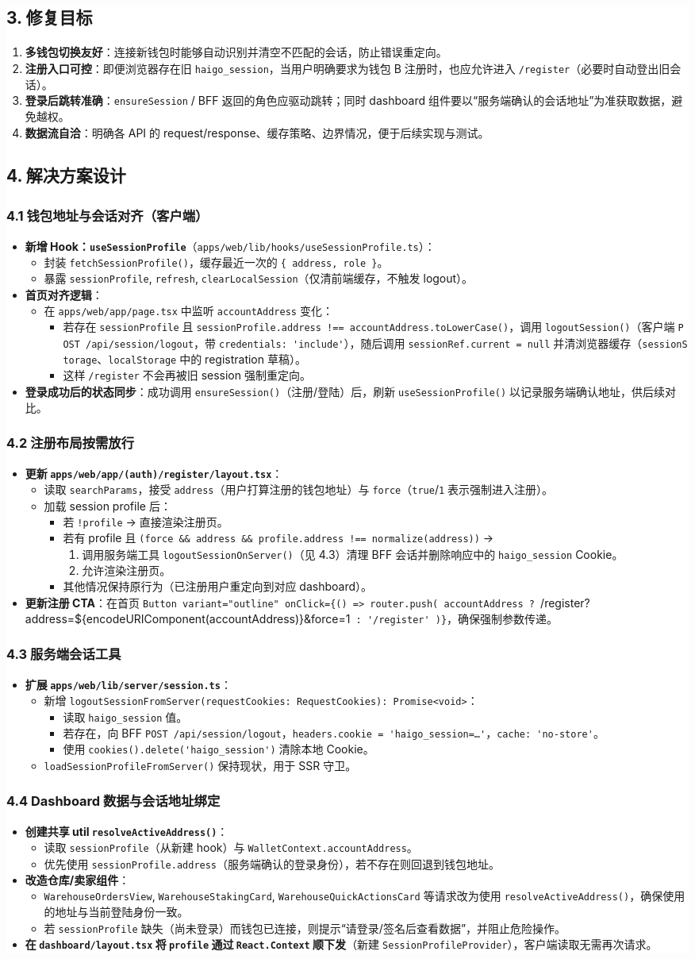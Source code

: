 ## 3. 修复目标
1. **多钱包切换友好**：连接新钱包时能够自动识别并清空不匹配的会话，防止错误重定向。
2. **注册入口可控**：即便浏览器存在旧 `haigo_session`，当用户明确要求为钱包 B 注册时，也应允许进入 `/register`（必要时自动登出旧会话）。
3. **登录后跳转准确**：`ensureSession` / BFF 返回的角色应驱动跳转；同时 dashboard 组件要以“服务端确认的会话地址”为准获取数据，避免越权。
4. **数据流自洽**：明确各 API 的 request/response、缓存策略、边界情况，便于后续实现与测试。

## 4. 解决方案设计

### 4.1 钱包地址与会话对齐（客户端）
- **新增 Hook：`useSessionProfile`**（`apps/web/lib/hooks/useSessionProfile.ts`）：
  - 封装 `fetchSessionProfile()`，缓存最近一次的 `{ address, role }`。
  - 暴露 `sessionProfile`, `refresh`, `clearLocalSession`（仅清前端缓存，不触发 logout）。
- **首页对齐逻辑**：
  - 在 `apps/web/app/page.tsx` 中监听 `accountAddress` 变化：
    - 若存在 `sessionProfile` 且 `sessionProfile.address !== accountAddress.toLowerCase()`，调用 `logoutSession()`（客户端 `POST /api/session/logout`，带 `credentials: 'include'`），随后调用 `sessionRef.current = null` 并清浏览器缓存（`sessionStorage`、`localStorage` 中的 registration 草稿）。
    - 这样 `/register` 不会再被旧 session 强制重定向。
- **登录成功后的状态同步**：成功调用 `ensureSession()`（注册/登陆）后，刷新 `useSessionProfile()` 以记录服务端确认地址，供后续对比。

### 4.2 注册布局按需放行
- **更新 `apps/web/app/(auth)/register/layout.tsx`**：
  - 读取 `searchParams`，接受 `address`（用户打算注册的钱包地址）与 `force`（`true`/`1` 表示强制进入注册）。
  - 加载 session profile 后：
    - 若 `!profile` → 直接渲染注册页。
    - 若有 profile 且 `(force && address && profile.address !== normalize(address))` →
      1. 调用服务端工具 `logoutSessionOnServer()`（见 4.3）清理 BFF 会话并删除响应中的 `haigo_session` Cookie。
      2. 允许渲染注册页。
    - 其他情况保持原行为（已注册用户重定向到对应 dashboard）。
- **更新注册 CTA**：在首页 `Button variant="outline" onClick={() => router.push(
  accountAddress ? `/register?address=${encodeURIComponent(accountAddress)}&force=1` : '/register'
)}`，确保强制参数传递。

### 4.3 服务端会话工具
- **扩展 `apps/web/lib/server/session.ts`**：
  - 新增 `logoutSessionFromServer(requestCookies: RequestCookies): Promise<void>`：
    - 读取 `haigo_session` 值。
    - 若存在，向 BFF `POST /api/session/logout`，`headers.cookie = 'haigo_session=…'`，`cache: 'no-store'`。
    - 使用 `cookies().delete('haigo_session')` 清除本地 Cookie。
  - `loadSessionProfileFromServer()` 保持现状，用于 SSR 守卫。

### 4.4 Dashboard 数据与会话地址绑定
- **创建共享 util `resolveActiveAddress()`**：
  - 读取 `sessionProfile`（从新建 hook）与 `WalletContext.accountAddress`。
  - 优先使用 `sessionProfile.address`（服务端确认的登录身份），若不存在则回退到钱包地址。
- **改造仓库/卖家组件**：
  - `WarehouseOrdersView`, `WarehouseStakingCard`, `WarehouseQuickActionsCard` 等请求改为使用 `resolveActiveAddress()`，确保使用的地址与当前登陆身份一致。
  - 若 `sessionProfile` 缺失（尚未登录）而钱包已连接，则提示“请登录/签名后查看数据”，并阻止危险操作。
- **在 `dashboard/layout.tsx` 将 `profile` 通过 `React.Context` 顺下发**（新建 `SessionProfileProvider`），客户端读取无需再次请求。
